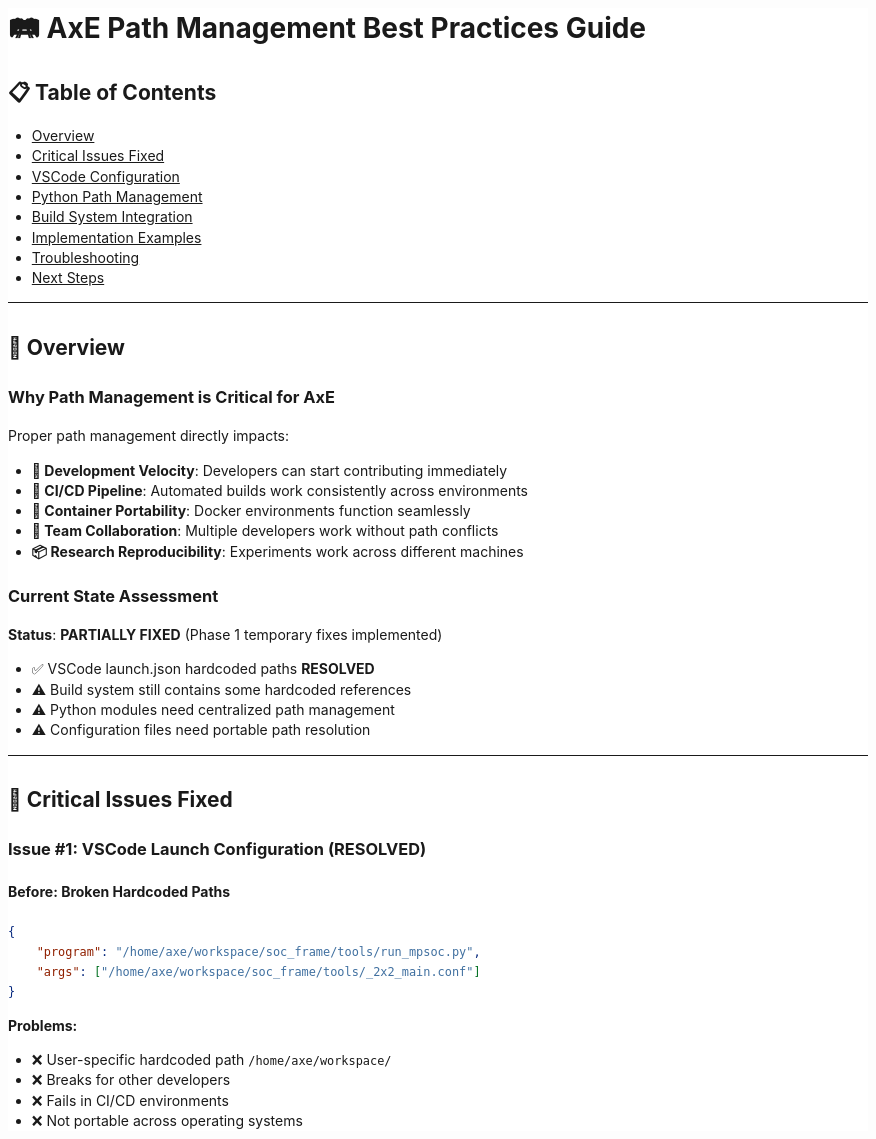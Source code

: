 # 🛤️ AxE Path Management Best Practices Guide

## 📋 Table of Contents
- [Overview](#-overview)
- [Critical Issues Fixed](#-critical-issues-fixed)
- [VSCode Configuration](#-vscode-configuration-best-practices)
- [Python Path Management](#-python-path-management)
- [Build System Integration](#-build-system-integration)
- [Implementation Examples](#-implementation-examples)
- [Troubleshooting](#-troubleshooting)
- [Next Steps](#-next-steps)

---

## 🎯 Overview

### **Why Path Management is Critical for AxE**
Proper path management directly impacts:
- **🚀 Development Velocity**: Developers can start contributing immediately
- **🔄 CI/CD Pipeline**: Automated builds work consistently across environments
- **🐳 Container Portability**: Docker environments function seamlessly
- **👥 Team Collaboration**: Multiple developers work without path conflicts
- **📦 Research Reproducibility**: Experiments work across different machines

### **Current State Assessment**
**Status**: **PARTIALLY FIXED** (Phase 1 temporary fixes implemented)
- ✅ VSCode launch.json hardcoded paths **RESOLVED**
- ⚠️ Build system still contains some hardcoded references
- ⚠️ Python modules need centralized path management
- ⚠️ Configuration files need portable path resolution

---

## 🔧 Critical Issues Fixed

### **Issue #1: VSCode Launch Configuration (RESOLVED)**

#### **Before: Broken Hardcoded Paths**
```json
{
    "program": "/home/axe/workspace/soc_frame/tools/run_mpsoc.py",
    "args": ["/home/axe/workspace/soc_frame/tools/_2x2_main.conf"]
}
```
**Problems:**
- ❌ User-specific hardcoded path `/home/axe/workspace/`
- ❌ Breaks for other developers
- ❌ Fails in CI/CD environments
- ❌ Not portable across operating systems
